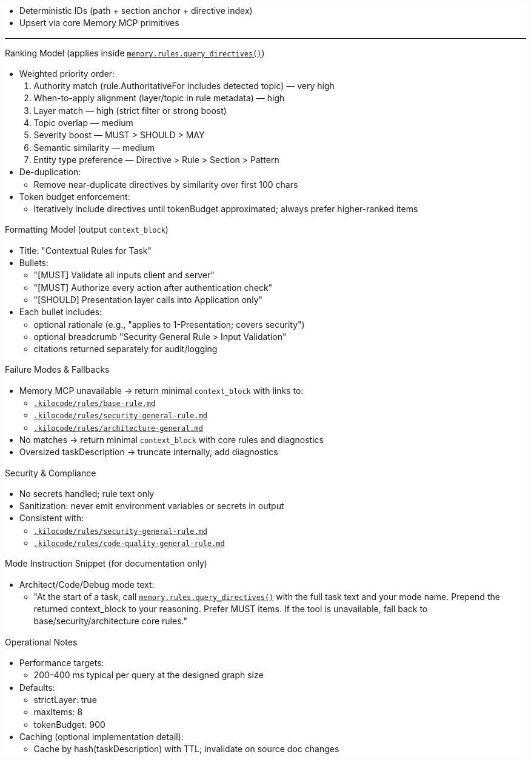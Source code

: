   - Deterministic IDs (path + section anchor + directive index)
  - Upsert via core Memory MCP primitives

--------------------------------------------------------------------

Ranking Model (applies inside [`memory.rules.query_directives()`](6-Docs/specs/knowledge-graph-integration/extend-memory-mcp-tools.md:1))
- Weighted priority order:
  1) Authority match (rule.AuthoritativeFor includes detected topic) — very high
  2) When-to-apply alignment (layer/topic in rule metadata) — high
  3) Layer match — high (strict filter or strong boost)
  4) Topic overlap — medium
  5) Severity boost — MUST > SHOULD > MAY
  6) Semantic similarity — medium
  7) Entity type preference — Directive > Rule > Section > Pattern
- De-duplication:
  - Remove near-duplicate directives by similarity over first 100 chars
- Token budget enforcement:
  - Iteratively include directives until tokenBudget approximated; always prefer higher-ranked items

Formatting Model (output `context_block`)
- Title: "Contextual Rules for Task"
- Bullets:
  - "[MUST] Validate all inputs client and server"
  - "[MUST] Authorize every action after authentication check"
  - "[SHOULD] Presentation layer calls into Application only"
- Each bullet includes:
  - optional rationale (e.g., "applies to 1-Presentation; covers security")
  - optional breadcrumb "Security General Rule > Input Validation"
  - citations returned separately for audit/logging

Failure Modes & Fallbacks
- Memory MCP unavailable → return minimal `context_block` with links to:
  - [`.kilocode/rules/base-rule.md`](.kilocode/rules/base-rule.md:1)
  - [`.kilocode/rules/security-general-rule.md`](.kilocode/rules/security-general-rule.md:1)
  - [`.kilocode/rules/architecture-general.md`](.kilocode/rules/architecture-general.md:1)
- No matches → return minimal `context_block` with core rules and diagnostics
- Oversized taskDescription → truncate internally, add diagnostics

Security & Compliance
- No secrets handled; rule text only
- Sanitization: never emit environment variables or secrets in output
- Consistent with:
  - [`.kilocode/rules/security-general-rule.md`](.kilocode/rules/security-general-rule.md:1)
  - [`.kilocode/rules/code-quality-general-rule.md`](.kilocode/rules/code-quality-general-rule.md:1)

Mode Instruction Snippet (for documentation only)
- Architect/Code/Debug mode text:
  - "At the start of a task, call [`memory.rules.query_directives()`](6-Docs/specs/knowledge-graph-integration/extend-memory-mcp-tools.md:1) with the full task text and your mode name. Prepend the returned context_block to your reasoning. Prefer MUST items. If the tool is unavailable, fall back to base/security/architecture core rules."

Operational Notes
- Performance targets:
  - 200–400 ms typical per query at the designed graph size
- Defaults:
  - strictLayer: true
  - maxItems: 8
  - tokenBudget: 900
- Caching (optional implementation detail):
  - Cache by hash(taskDescription) with TTL; invalidate on source doc changes
